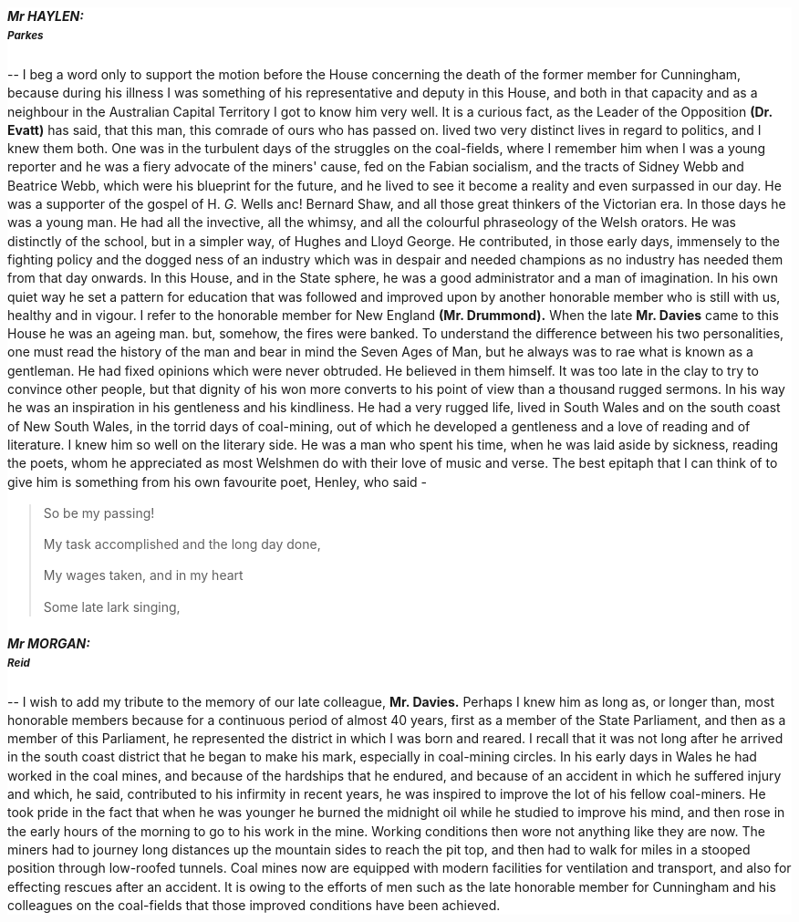 ##### Mr HAYLEN:<br><small class="text-muted">Parkes</small>

-- I beg a word only to support the motion before the House concerning the death of the former member for Cunningham, because during his illness I was something of his representative and  deputy  in this House, and both in that capacity and as a neighbour in the Australian Capital Territory I got to know him very well. It is a curious fact, as the Leader of the Opposition  **(Dr. Evatt)**  has said, that this man, this comrade of ours who has passed on. lived two very distinct lives in regard to politics, and I knew them both. One was in the turbulent days of the struggles on the coal-fields, where I remember him when I was a young reporter and he was a fiery advocate of the miners' cause, fed on the Fabian socialism, and the tracts of Sidney Webb and Beatrice Webb, which were his blueprint for the future, and he lived to see it become a reality and even surpassed in our day. He was a supporter of the gospel of H.  *G.*  Wells anc! Bernard Shaw, and all those great thinkers of the Victorian era. In those days he was a young man. He had all the invective, all the whimsy, and all the colourful phraseology of the Welsh orators. He was distinctly of the school, but in a simpler way, of Hughes and Lloyd George. He contributed, in those early days, immensely to the fighting policy and the dogged ness of an industry which was in despair and needed champions as no industry has needed them from that day onwards. In this House, and in the State sphere, he was a good administrator and a man of imagination. In his own quiet way he set a pattern for education that was followed and improved upon by another honorable member who is still with us, healthy and in vigour. I refer to the honorable member for New England  **(Mr. Drummond).**  When the late  **Mr. Davies**  came to this House he was an ageing man. but, somehow, the fires were banked. To understand the difference between his two personalities, one must read the history of the man and bear in mind the Seven Ages of Man, but he always was to rae what is known as a gentleman. He had fixed opinions which were never obtruded. He believed in them himself. It was too late in the clay to try to convince other people, but that dignity of his won more converts to his point of view than a thousand rugged sermons. In his way he was an inspiration in his gentleness and his kindliness. He had a very rugged life, lived in South Wales and on the south coast of New South Wales, in the torrid days of coal-mining, out of which he developed a gentleness and a love of reading and of literature. I knew him so well on the literary side. He was a man who spent his time, when he was laid aside by sickness, reading the poets, whom he appreciated as most Welshmen do with their love of music and verse. The best epitaph that I can think of to give him is something from his own favourite poet, Henley, who said - 

  >So be my passing! 
  >
  >My task accomplished and the long day done, 
  >
  >My wages taken, and in my heart 
  >
  >Some late lark singing, 

##### Mr MORGAN:<br><small class="text-muted">Reid</small>

-- I wish to add my tribute to the memory of our late colleague,  **Mr. Davies.**  Perhaps I knew him as long as, or longer than, most honorable members because for a continuous period of almost 40 years, first as a member of the State Parliament, and then as a member of this Parliament, he represented the district in which I was born and reared. I recall that it was not long after he arrived in the south coast district that he began to make his mark, especially in coal-mining circles. In his early days in Wales he had worked in the coal mines, and because of the hardships that he endured, and because of an accident in which he suffered injury and which, he said, contributed to his infirmity in recent years, he was inspired to improve the lot of his fellow coal-miners. He took pride in the fact that when he was younger he burned the midnight oil while he studied to improve his mind, and then rose in the early hours of the morning to go to his work in the mine. Working conditions then wore not anything like they are now. The miners had to journey long distances up the mountain sides to reach the pit top, and then had to walk for miles in a stooped position through low-roofed tunnels. Coal mines now are equipped with modern facilities for ventilation and transport, and also for effecting rescues after an accident. It is owing to the efforts of men such as the late honorable member for Cunningham and his colleagues on the coal-fields that those improved conditions have been achieved. 
